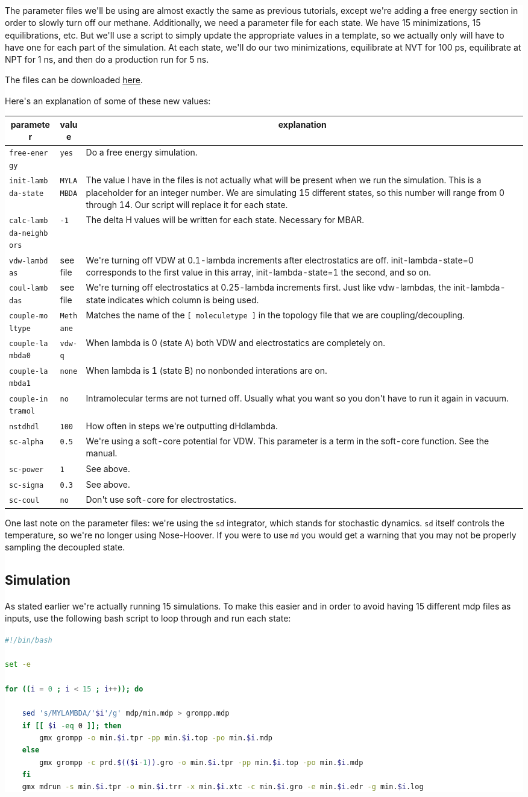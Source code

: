 The parameter files we'll be using are almost exactly the same as previous
tutorials, except we're adding a free energy section in order to slowly turn off
our methane. Additionally, we need a parameter file for each state. We have
15 minimizations, 15 equilibrations, etc. But we'll use a script to simply
update the appropriate values in a template, so we actually only will have to
have one for each part of the simulation. At each state, we'll do our two
minimizations, equilibrate at NVT for 100 ps, equilibrate at NPT for 1 ns, and
then do a production run for 5 ns.

The files can be downloaded [here](mdp.tar.gz).

Here's an explanation of some of these new values:

| parameter | value | explanation |
| --------- | ----- | ----------- |
| `free-energy` | `yes` | Do a free energy simulation. |
| `init-lambda-state` | `MYLAMBDA` | The value I have in the files is not actually what will be present when we run the simulation. This is a placeholder for an integer number. We are simulating 15 different states, so this number will range from 0 through 14. Our script will replace it for each state. |
| `calc-lambda-neighbors` | `-1` | The delta H values will be written for each state. Necessary for MBAR. |
| `vdw-lambdas` | see file | We're turning off VDW at 0.1-lambda increments after electrostatics are off. init-lambda-state=0 corresponds to the first value in this array, init-lambda-state=1 the second, and so on. |
| `coul-lambdas` | see file | We're turning off electrostatics at 0.25-lambda increments first. Just like vdw-lambdas, the init-lambda-state indicates which column is being used. |
| `couple-moltype` | `Methane` | Matches the name of the `[ moleculetype ]` in the topology file that we are coupling/decoupling. |
| `couple-lambda0` | `vdw-q` | When lambda is 0 (state A) both VDW and electrostatics are completely on. |
| `couple-lambda1` | `none` | When lambda is 1 (state B) no nonbonded interations are on. |
| `couple-intramol` | `no` | Intramolecular terms are not turned off. Usually what you want so you don't have to run it again in vacuum. |
| `nstdhdl` | `100` | How often in steps we're outputting dHdlambda. |
| `sc-alpha` | `0.5` | We're using a soft-core potential for VDW. This parameter is a term in the soft-core function. See the manual. |
| `sc-power` | `1` | See above. |
| `sc-sigma` | `0.3` | See above. |
| `sc-coul` | `no` | Don't use soft-core for electrostatics. |

One last note on the parameter files: we're using the `sd` integrator, which
stands for stochastic dynamics. `sd` itself controls the temperature, so we're
no longer using Nose-Hoover. If you were to use `md` you would get a warning
that you may not be properly sampling the decoupled state.

## Simulation

As stated earlier we're actually running 15 simulations. To make this easier and
in order to avoid having 15 different mdp files as inputs, use the following
bash script to loop through and run each state:

``` bash
#!/bin/bash

set -e

for ((i = 0 ; i < 15 ; i++)); do

    sed 's/MYLAMBDA/'$i'/g' mdp/min.mdp > grompp.mdp
    if [[ $i -eq 0 ]]; then
        gmx grompp -o min.$i.tpr -pp min.$i.top -po min.$i.mdp
    else
        gmx grompp -c prd.$(($i-1)).gro -o min.$i.tpr -pp min.$i.top -po min.$i.mdp
    fi
    gmx mdrun -s min.$i.tpr -o min.$i.trr -x min.$i.xtc -c min.$i.gro -e min.$i.edr -g min.$i.log

```